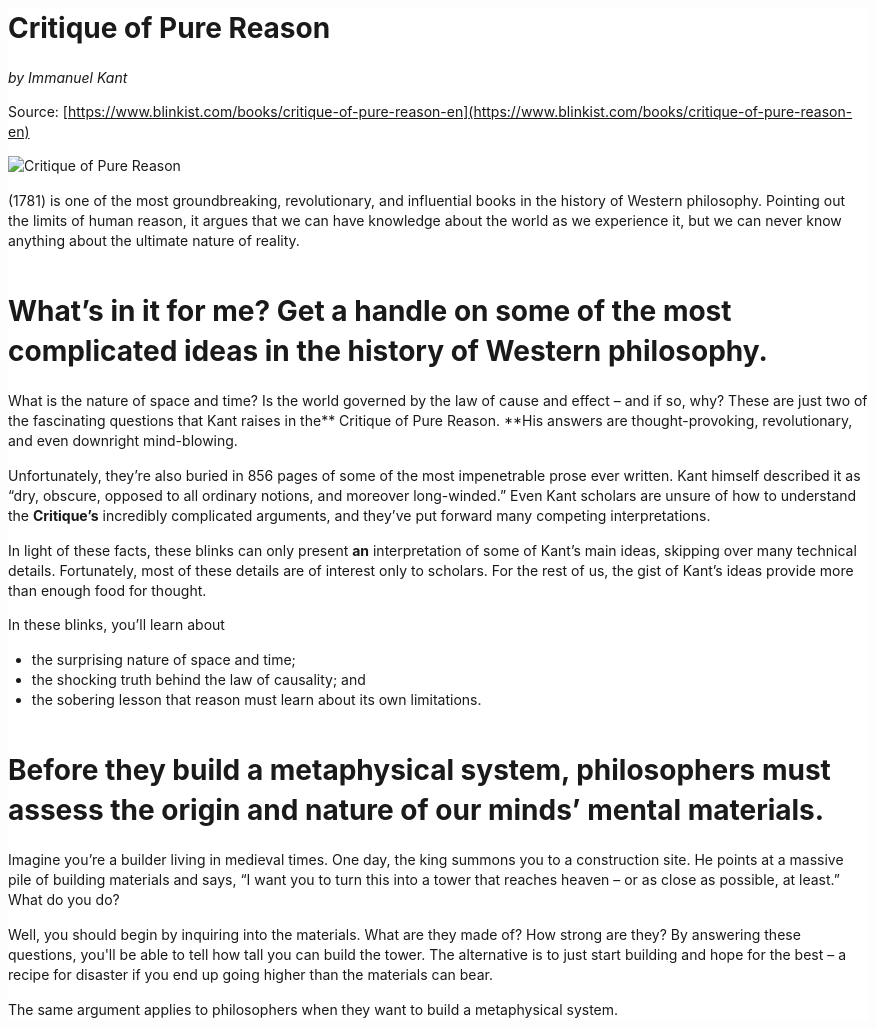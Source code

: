 # Critique of Pure Reason
*by Immanuel Kant*

Source: [https://www.blinkist.com/books/critique-of-pure-reason-en](https://www.blinkist.com/books/critique-of-pure-reason-en)

![Critique of Pure Reason](https://images.blinkist.com/images/books/5eebe94a6cee070006a7536c/1_1/470.jpg)

 (1781) is one of the most groundbreaking, revolutionary, and influential books in the history of Western philosophy. Pointing out the limits of human reason, it argues that we can have knowledge about the world as we experience it, but we can never know anything about the ultimate nature of reality.


# What’s in it for me? Get a handle on some of the most complicated ideas in the history of Western philosophy.

What is the nature of space and time? Is the world governed by the law of cause and effect – and if so, why? These are just two of the fascinating questions that Kant raises in the** Critique of Pure Reason. **His answers are thought-provoking, revolutionary, and even downright mind-blowing.

Unfortunately, they’re also buried in 856 pages of some of the most impenetrable prose ever written. Kant himself described it as “dry, obscure, opposed to all ordinary notions, and moreover long-winded.” Even Kant scholars are unsure of how to understand the **Critique’s** incredibly complicated arguments, and they’ve put forward many competing interpretations.

In light of these facts, these blinks can only present **an** interpretation of some of Kant’s main ideas, skipping over many technical details. Fortunately, most of these details are of interest only to scholars. For the rest of us, the gist of Kant’s ideas provide more than enough food for thought.

In these blinks, you’ll learn about

- the surprising nature of space and time;
- the shocking truth behind the law of causality; and
- the sobering lesson that reason must learn about its own limitations.

# Before they build a metaphysical system, philosophers must assess the origin and nature of our minds’ mental materials.

Imagine you’re a builder living in medieval times. One day, the king summons you to a construction site. He points at a massive pile of building materials and says, “I want you to turn this into a tower that reaches heaven – or as close as possible, at least.” What do you do?

Well, you should begin by inquiring into the materials. What are they made of? How strong are they? By answering these questions, you'll be able to tell how tall you can build the tower. The alternative is to just start building and hope for the best – a recipe for disaster if you end up going higher than the materials can bear. 

The same argument applies to philosophers when they want to build a metaphysical system.
